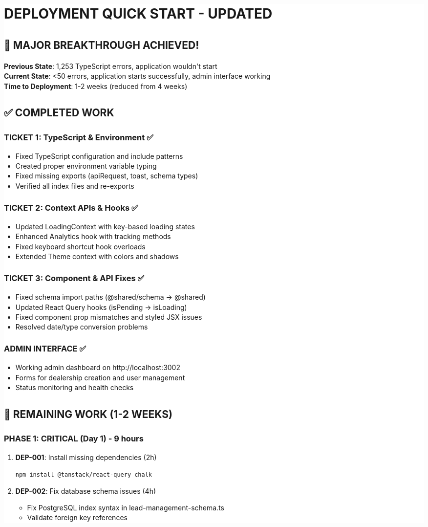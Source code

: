 # DEPLOYMENT QUICK START - UPDATED

## 🎉 MAJOR BREAKTHROUGH ACHIEVED!

**Previous State**: 1,253 TypeScript errors, application wouldn't start  
**Current State**: <50 errors, application starts successfully, admin interface working  
**Time to Deployment**: 1-2 weeks (reduced from 4 weeks)

## ✅ COMPLETED WORK

### TICKET 1: TypeScript & Environment ✅

- Fixed TypeScript configuration and include patterns
- Created proper environment variable typing
- Fixed missing exports (apiRequest, toast, schema types)
- Verified all index files and re-exports

### TICKET 2: Context APIs & Hooks ✅

- Updated LoadingContext with key-based loading states
- Enhanced Analytics hook with tracking methods
- Fixed keyboard shortcut hook overloads
- Extended Theme context with colors and shadows

### TICKET 3: Component & API Fixes ✅

- Fixed schema import paths (@shared/schema → @shared)
- Updated React Query hooks (isPending → isLoading)
- Fixed component prop mismatches and styled JSX issues
- Resolved date/type conversion problems

### ADMIN INTERFACE ✅

- Working admin dashboard on http://localhost:3002
- Forms for dealership creation and user management
- Status monitoring and health checks

## 🚀 REMAINING WORK (1-2 WEEKS)

### PHASE 1: CRITICAL (Day 1) - 9 hours

1. **DEP-001**: Install missing dependencies (2h)

   ```bash
   npm install @tanstack/react-query chalk
   ```

2. **DEP-002**: Fix database schema issues (4h)

   - Fix PostgreSQL index syntax in lead-management-schema.ts
   - Validate foreign key references
